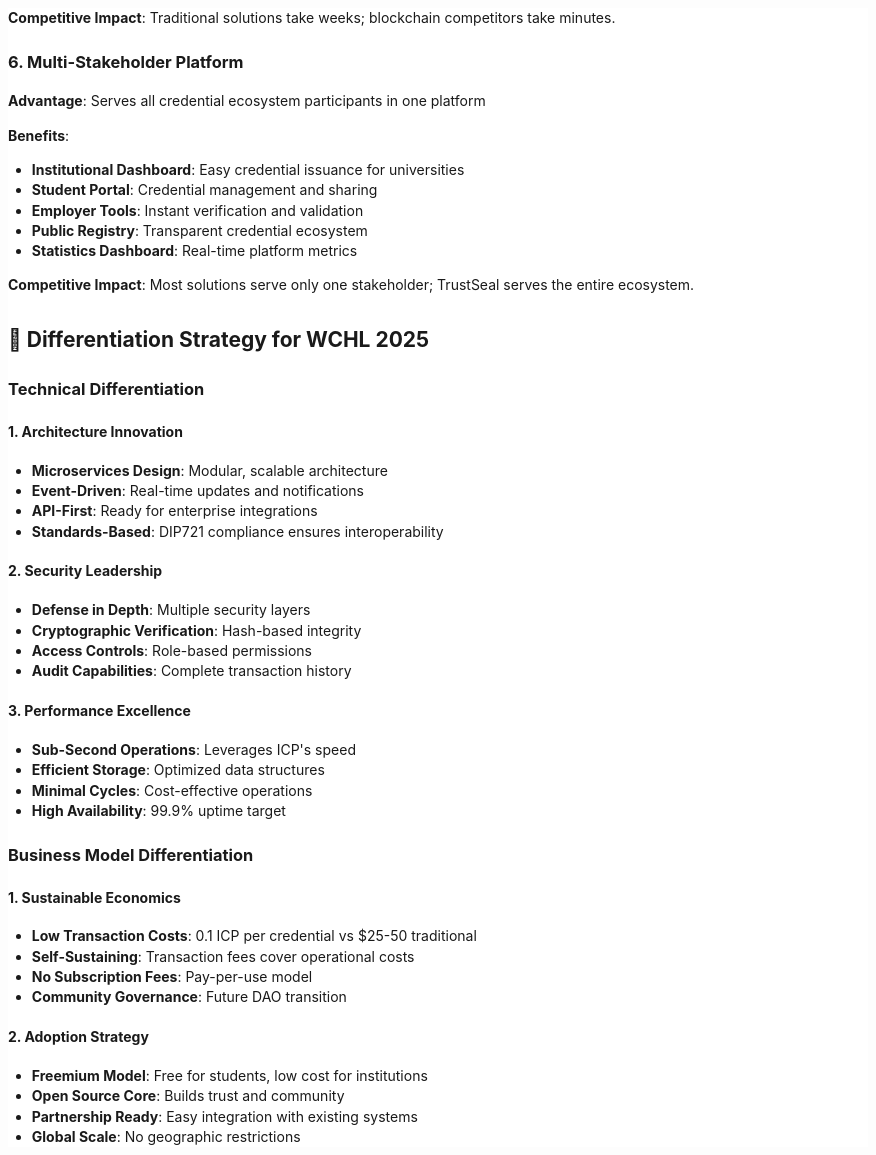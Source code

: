 **Competitive Impact**: Traditional solutions take weeks; blockchain competitors take minutes.

### 6. Multi-Stakeholder Platform
**Advantage**: Serves all credential ecosystem participants in one platform

**Benefits**:
- **Institutional Dashboard**: Easy credential issuance for universities
- **Student Portal**: Credential management and sharing
- **Employer Tools**: Instant verification and validation
- **Public Registry**: Transparent credential ecosystem
- **Statistics Dashboard**: Real-time platform metrics

**Competitive Impact**: Most solutions serve only one stakeholder; TrustSeal serves the entire ecosystem.

## 🎯 Differentiation Strategy for WCHL 2025

### Technical Differentiation

#### 1. Architecture Innovation
- **Microservices Design**: Modular, scalable architecture
- **Event-Driven**: Real-time updates and notifications
- **API-First**: Ready for enterprise integrations
- **Standards-Based**: DIP721 compliance ensures interoperability

#### 2. Security Leadership
- **Defense in Depth**: Multiple security layers
- **Cryptographic Verification**: Hash-based integrity
- **Access Controls**: Role-based permissions
- **Audit Capabilities**: Complete transaction history

#### 3. Performance Excellence
- **Sub-Second Operations**: Leverages ICP's speed
- **Efficient Storage**: Optimized data structures
- **Minimal Cycles**: Cost-effective operations
- **High Availability**: 99.9% uptime target

### Business Model Differentiation

#### 1. Sustainable Economics
- **Low Transaction Costs**: 0.1 ICP per credential vs $25-50 traditional
- **Self-Sustaining**: Transaction fees cover operational costs
- **No Subscription Fees**: Pay-per-use model
- **Community Governance**: Future DAO transition

#### 2. Adoption Strategy
- **Freemium Model**: Free for students, low cost for institutions
- **Open Source Core**: Builds trust and community
- **Partnership Ready**: Easy integration with existing systems
- **Global Scale**: No geographic restrictions
